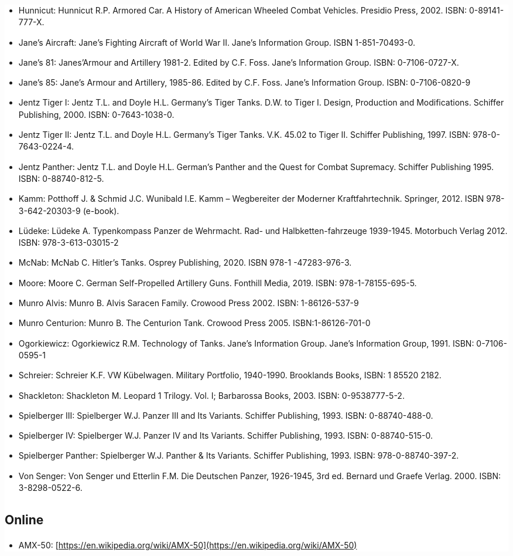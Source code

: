 * Hunnicut: Hunnicut R.P. Armored Car. A History of American Wheeled Combat Vehicles. Presidio Press, 2002. ISBN: 0-89141-777-X.

* Jane’s Aircraft: Jane’s Fighting Aircraft of World War II. Jane’s Information Group. ISBN 1-851-70493-0.

* Jane’s 81: Janes’Armour and Artillery 1981-2. Edited by C.F. Foss. Jane’s Information Group. ISBN: 0-7106-0727-X.

* Jane’s 85: Jane’s Armour and Artillery, 1985-86. Edited by C.F. Foss. Jane’s Information Group. ISBN: 0-7106-0820-9

* Jentz Tiger I: Jentz T.L. and Doyle H.L. Germany’s Tiger Tanks. D.W. to Tiger I. Design, Production and Modifications. Schiffer Publishing, 2000. ISBN: 0-7643-1038-0.

* Jentz Tiger II: Jentz T.L. and Doyle H.L. Germany’s Tiger Tanks. V.K. 45.02 to Tiger II. Schiffer Publishing, 1997. ISBN: 978-0-7643-0224-4.

* Jentz Panther: Jentz T.L. and Doyle H.L. German’s Panther and the Quest for Combat Supremacy. Schiffer Publishing 1995. ISBN: 0-88740-812-5.

* Kamm: Potthoff J. & Schmid J.C. Wunibald I.E. Kamm – Wegbereiter der Moderner Kraftfahrtechnik. Springer, 2012. ISBN 978-3-642-20303-9 (e-book).

* Lüdeke: Lüdeke A. Typenkompass Panzer de Wehrmacht. Rad- und Halbketten-fahrzeuge 1939-1945. Motorbuch Verlag 2012. ISBN: 978-3-613-03015-2

* McNab: McNab C. Hitler’s Tanks. Osprey Publishing, 2020. ISBN 978-1 -47283-976-3.

* Moore: Moore C. German Self-Propelled Artillery Guns. Fonthill Media, 2019. ISBN: 978-1-78155-695-5.

* Munro Alvis: Munro B. Alvis Saracen Family. Crowood Press 2002. ISBN: 1-86126-537-9

* Munro Centurion: Munro B. The Centurion Tank. Crowood Press 2005. ISBN:1-86126-701-0

* Ogorkiewicz: Ogorkiewicz R.M. Technology of Tanks. Jane’s Information Group. Jane’s Information Group, 1991. ISBN: 0-7106-0595-1

* Schreier: Schreier K.F. VW Kübelwagen. Military Portfolio, 1940-1990. Brooklands Books, ISBN: 1 85520 2182.

* Shackleton: Shackleton M. Leopard 1 Trilogy. Vol. I; Barbarossa Books, 2003. ISBN: 0-9538777-5-2.

* Spielberger III: Spielberger W.J. Panzer III and Its Variants. Schiffer Publishing, 1993. ISBN: 0-88740-488-0.

* Spielberger IV: Spielberger W.J. Panzer IV and Its Variants. Schiffer Publishing, 1993. ISBN: 0-88740-515-0.

* Spielberger Panther: Spielberger W.J. Panther & Its Variants. Schiffer Publishing, 1993. ISBN: 978-0-88740-397-2.

* Von Senger: Von Senger und Etterlin F.M. Die Deutschen Panzer, 1926-1945, 3rd ed. Bernard und Graefe Verlag. 2000. ISBN: 3-8298-0522-6.

## Online

* AMX-50: [https://en.wikipedia.org/wiki/AMX-50](https://en.wikipedia.org/wiki/AMX-50)
